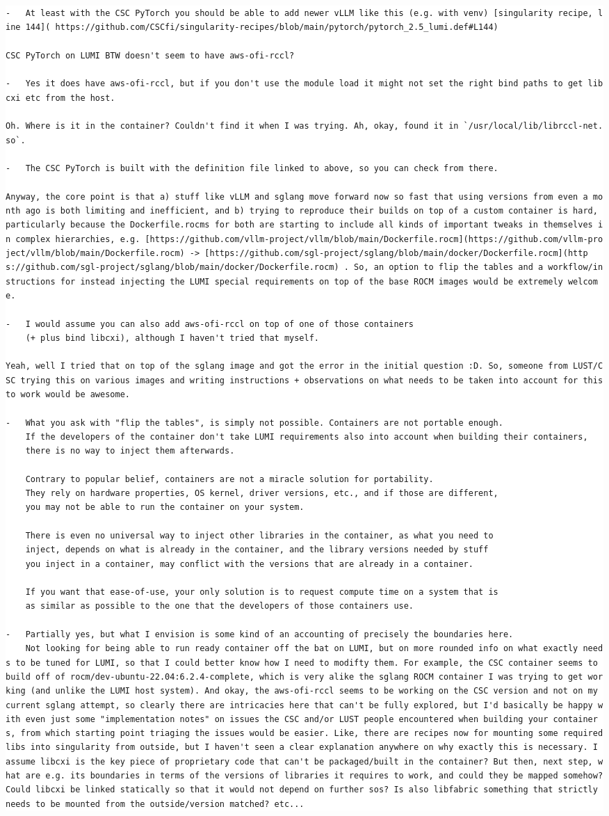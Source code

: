     -   At least with the CSC PyTorch you should be able to add newer vLLM like this (e.g. with venv) [singularity recipe, line 144]( https://github.com/CSCfi/singularity-recipes/blob/main/pytorch/pytorch_2.5_lumi.def#L144)

    CSC PyTorch on LUMI BTW doesn't seem to have aws-ofi-rccl?
    
    -   Yes it does have aws-ofi-rccl, but if you don't use the module load it might not set the right bind paths to get libcxi etc from the host.
       
    Oh. Where is it in the container? Couldn't find it when I was trying. Ah, okay, found it in `/usr/local/lib/librccl-net.so`.
    
    -   The CSC PyTorch is built with the definition file linked to above, so you can check from there.

    Anyway, the core point is that a) stuff like vLLM and sglang move forward now so fast that using versions from even a month ago is both limiting and inefficient, and b) trying to reproduce their builds on top of a custom container is hard, particularly because the Dockerfile.rocms for both are starting to include all kinds of important tweaks in themselves in complex hierarchies, e.g. [https://github.com/vllm-project/vllm/blob/main/Dockerfile.rocm](https://github.com/vllm-project/vllm/blob/main/Dockerfile.rocm) -> [https://github.com/sgl-project/sglang/blob/main/docker/Dockerfile.rocm](https://github.com/sgl-project/sglang/blob/main/docker/Dockerfile.rocm) . So, an option to flip the tables and a workflow/instructions for instead injecting the LUMI special requirements on top of the base ROCM images would be extremely welcome.
   
    -   I would assume you can also add aws-ofi-rccl on top of one of those containers 
        (+ plus bind libcxi), although I haven't tried that myself.

    Yeah, well I tried that on top of the sglang image and got the error in the initial question :D. So, someone from LUST/CSC trying this on various images and writing instructions + observations on what needs to be taken into account for this to work would be awesome.

    -   What you ask with "flip the tables", is simply not possible. Containers are not portable enough. 
        If the developers of the container don't take LUMI requirements also into account when building their containers, 
        there is no way to inject them afterwards.

        Contrary to popular belief, containers are not a miracle solution for portability. 
        They rely on hardware properties, OS kernel, driver versions, etc., and if those are different,
        you may not be able to run the container on your system.

        There is even no universal way to inject other libraries in the container, as what you need to
        inject, depends on what is already in the container, and the library versions needed by stuff
        you inject in a container, may conflict with the versions that are already in a container.

        If you want that ease-of-use, your only solution is to request compute time on a system that is
        as similar as possible to the one that the developers of those containers use.

    -   Partially yes, but what I envision is some kind of an accounting of precisely the boundaries here. 
        Not looking for being able to run ready container off the bat on LUMI, but on more rounded info on what exactly needs to be tuned for LUMI, so that I could better know how I need to modifty them. For example, the CSC container seems to build off of rocm/dev-ubuntu-22.04:6.2.4-complete, which is very alike the sglang ROCM container I was trying to get working (and unlike the LUMI host system). And okay, the aws-ofi-rccl seems to be working on the CSC version and not on my current sglang attempt, so clearly there are intricacies here that can't be fully explored, but I'd basically be happy with even just some "implementation notes" on issues the CSC and/or LUST people encountered when building your containers, from which starting point triaging the issues would be easier. Like, there are recipes now for mounting some required libs into singularity from outside, but I haven't seen a clear explanation anywhere on why exactly this is necessary. I assume libcxi is the key piece of proprietary code that can't be packaged/built in the container? But then, next step, what are e.g. its boundaries in terms of the versions of libraries it requires to work, and could they be mapped somehow? Could libcxi be linked statically so that it would not depend on further sos? Is also libfabric something that strictly needs to be mounted from the outside/version matched? etc...
